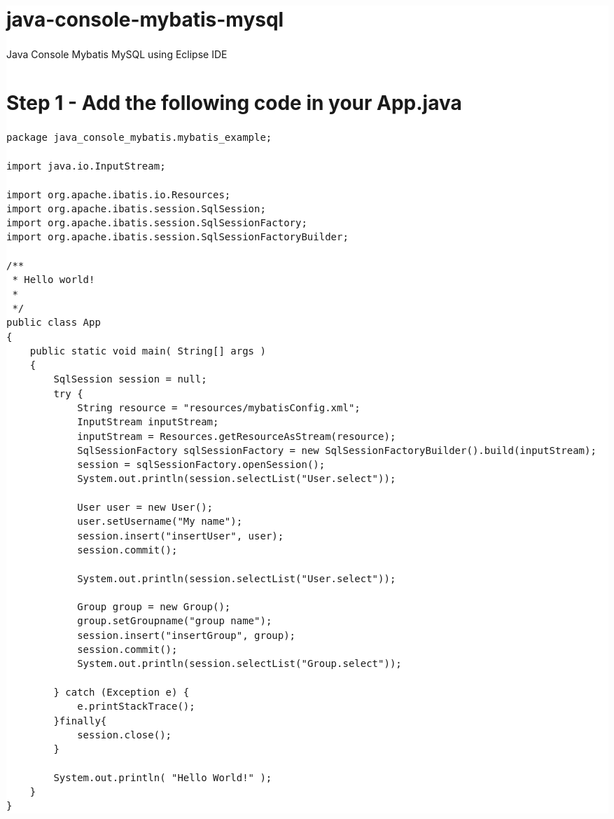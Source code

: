 # java-console-mybatis-mysql
Java Console Mybatis MySQL using Eclipse IDE

# Step 1 - Add the following code in your App.java
<pre>
package java_console_mybatis.mybatis_example;

import java.io.InputStream;

import org.apache.ibatis.io.Resources;
import org.apache.ibatis.session.SqlSession;
import org.apache.ibatis.session.SqlSessionFactory;
import org.apache.ibatis.session.SqlSessionFactoryBuilder;

/**
 * Hello world!
 *
 */
public class App 
{
    public static void main( String[] args )
    {
    	SqlSession session = null;
        try {
            String resource = "resources/mybatisConfig.xml";
            InputStream inputStream;
            inputStream = Resources.getResourceAsStream(resource);
            SqlSessionFactory sqlSessionFactory = new SqlSessionFactoryBuilder().build(inputStream);
            session = sqlSessionFactory.openSession();
            System.out.println(session.selectList("User.select"));

            User user = new User();
            user.setUsername("My name");
            session.insert("insertUser", user);
            session.commit();

            System.out.println(session.selectList("User.select"));

            Group group = new Group();
            group.setGroupname("group name");
            session.insert("insertGroup", group);
            session.commit();
            System.out.println(session.selectList("Group.select"));

        } catch (Exception e) {
            e.printStackTrace();
        }finally{
            session.close();
        }
        
        System.out.println( "Hello World!" );
    }
}
</pre>
